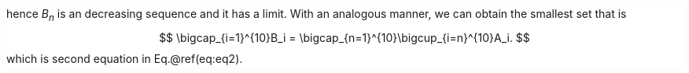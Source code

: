 hence $B_n$ is an decreasing sequence and it has a limit. With an analogous manner, we can obtain the smallest set that is 
$$
\bigcap_{i=1}^{10}B_i = \bigcap_{n=1}^{10}\bigcup_{i=n}^{10}A_i.
$$
which is second equation in Eq.\@ref(eq:eq2).
```{.r .distill-force-highlighting-css}
```
